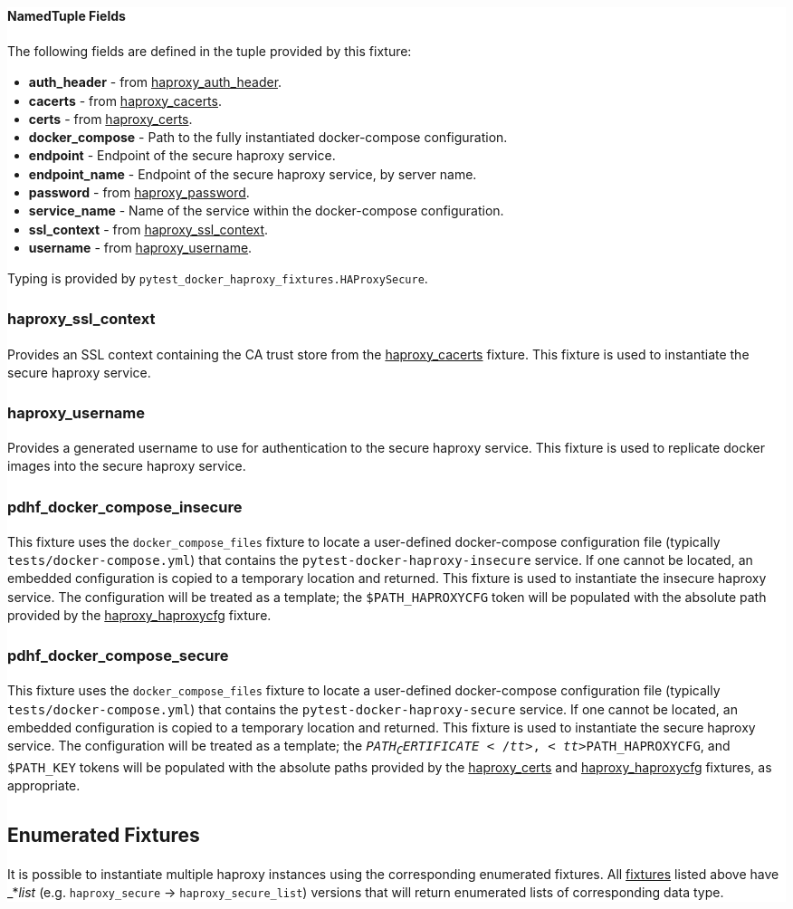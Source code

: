 #### NamedTuple Fields

The following fields are defined in the tuple provided by this fixture:

* **auth_header** - from [haproxy_auth_header](#haproxy_auth_header).
* **cacerts** - from [haproxy_cacerts](#haproxy_cacerts).
* **certs** - from [haproxy_certs](#haproxy_certs).
* **docker_compose** - Path to the fully instantiated docker-compose configuration.
* **endpoint** - Endpoint of the secure haproxy service.
* **endpoint_name** - Endpoint of the secure haproxy service, by server name.
* **password** - from [haproxy_password](#haproxy_password).
* **service_name** - Name of the service within the docker-compose configuration.
* **ssl_context** - from [haproxy_ssl_context](#haproxy_ssl_context).
* **username** - from [haproxy_username](#haproxy_username).

Typing is provided by `pytest_docker_haproxy_fixtures.HAProxySecure`.

### <a name="haproxy_ssl_context"></a> haproxy_ssl_context

Provides an SSL context containing the CA trust store from the  [haproxy_cacerts](#haproxy_cacerts) fixture. This fixture is used to instantiate the secure haproxy service.

### <a name="haproxy_username"></a> haproxy_username

Provides a generated username to use for authentication to the secure haproxy service. This fixture is used to replicate docker images into the secure haproxy service.

### <a name="pdhf_docker_compose_insecure"></a> pdhf_docker_compose_insecure

This fixture uses the `docker_compose_files` fixture to locate a user-defined docker-compose configuration file (typically <tt>tests/docker-compose.yml</tt>) that contains the <tt>pytest-docker-haproxy-insecure</tt> service. If one cannot be located, an embedded configuration is copied to a temporary location and returned. This fixture is used to instantiate the insecure haproxy service. The configuration will be treated as a template; the <tt>$PATH_HAPROXYCFG</tt> token will be populated with the absolute path provided by the [haproxy_haproxycfg](#haproxy_haproxycfg) fixture.

### <a name="pdhf_docker_compose_secure"></a> pdhf_docker_compose_secure

This fixture uses the `docker_compose_files` fixture to locate a user-defined docker-compose configuration file (typically <tt>tests/docker-compose.yml</tt>) that contains the <tt>pytest-docker-haproxy-secure</tt> service. If one cannot be located, an embedded configuration is copied to a temporary location and returned. This fixture is used to instantiate the secure haproxy service. The configuration will be treated as a template; the <tt>$PATH_CERTIFICATE</tt>, <tt>$PATH_HAPROXYCFG</tt>, and <tt>$PATH_KEY</tt> tokens will be populated with the absolute paths provided by the [haproxy_certs](#haproxy_certs) and [haproxy_haproxycfg](#haproxy_haproxycfg) fixtures, as appropriate.

## <a name="enumerated_fixtures"></a>Enumerated Fixtures

It is possible to instantiate multiple haproxy instances using the corresponding enumerated fixtures. All [fixtures](#fixtures) listed above have _*_list_ (e.g. `haproxy_secure` -> `haproxy_secure_list`) versions that will return enumerated lists of corresponding data type.
